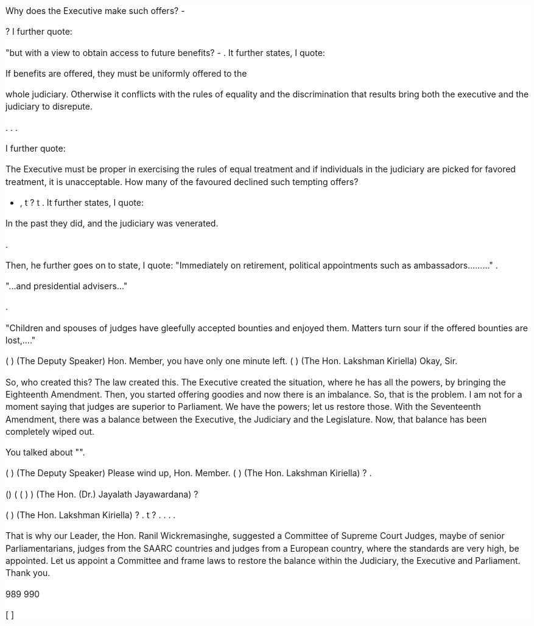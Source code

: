 Why does the Executive make such offers? -

? I further quote:

"but with a view to obtain access to future benefits? - . It further states, I quote:

If benefits are offered, they must be uniformly offered to the

whole judiciary. Otherwise it conflicts with the rules of equality and the discrimination that results bring both the executive and the judiciary to disrepute.

. . .

I further quote:

The Executive must be proper in exercising the rules of equal treatment and if individuals in the judiciary are picked for favored treatment, it is unacceptable. How many of the favoured declined such tempting offers?

- , t ? t . It further states, I quote:

In the past they did, and the judiciary was venerated.

.

Then, he further goes on to state, I quote: "Immediately on retirement, political appointments such as ambassadors........." .

"...and presidential advisers..."

.

"Children and spouses of judges have gleefully accepted bounties and enjoyed them. Matters turn sour if the offered bounties are lost,...."

( ) (The Deputy Speaker) Hon. Member, you have only one minute left. ( ) (The Hon. Lakshman Kiriella) Okay, Sir.

So, who created this? The law created this. The Executive created the situation, where he has all the powers, by bringing the Eighteenth Amendment. Then, you started offering goodies and now there is an imbalance. So, that is the problem. I am not for a moment saying that judges are superior to Parliament. We have the powers; let us restore those. With the Seventeenth Amendment, there was a balance between the Executive, the Judiciary and the Legislature. Now, that balance has been completely wiped out.

You talked about "".

( ) (The Deputy Speaker) Please wind up, Hon. Member. ( ) (The Hon. Lakshman Kiriella) ? .

() ( ( ) ) (The Hon. (Dr.) Jayalath Jayawardana) ?

( ) (The Hon. Lakshman Kiriella) ? . t ? . . . .

That is why our Leader, the Hon. Ranil Wickremasinghe, suggested a Committee of Supreme Court Judges, maybe of senior Parliamentarians, judges from the SAARC countries and judges from a European country, where the standards are very high, be appointed. Let us appoint a Committee and frame laws to restore the balance within the Judiciary, the Executive and Parliament. Thank you.

989 990

[ ]
